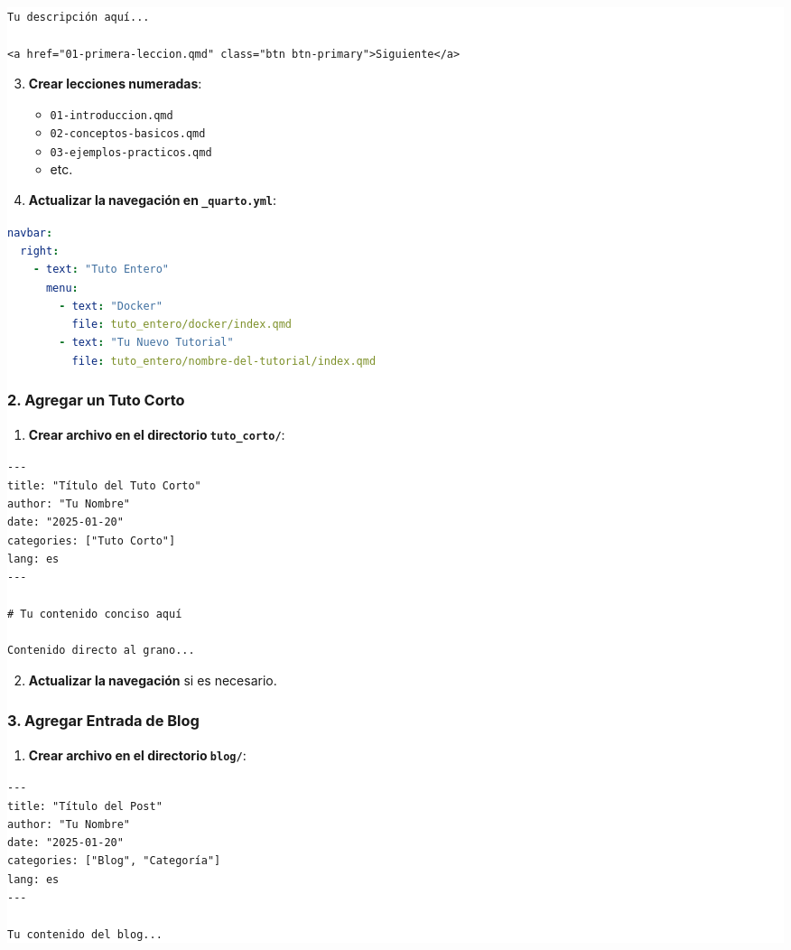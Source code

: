 ```qmd
Tu descripción aquí...

<a href="01-primera-leccion.qmd" class="btn btn-primary">Siguiente</a>
```

3. **Crear lecciones numeradas**:
   - `01-introduccion.qmd`
   - `02-conceptos-basicos.qmd`
   - `03-ejemplos-practicos.qmd`
   - etc.

4. **Actualizar la navegación en `_quarto.yml`**:
```yaml
navbar:
  right:
    - text: "Tuto Entero"
      menu:
        - text: "Docker"
          file: tuto_entero/docker/index.qmd
        - text: "Tu Nuevo Tutorial"
          file: tuto_entero/nombre-del-tutorial/index.qmd
```

### 2. Agregar un Tuto Corto

1. **Crear archivo en el directorio `tuto_corto/`**:
```qmd
---
title: "Título del Tuto Corto"
author: "Tu Nombre"
date: "2025-01-20"
categories: ["Tuto Corto"]
lang: es
---

# Tu contenido conciso aquí

Contenido directo al grano...
```

2. **Actualizar la navegación** si es necesario.

### 3. Agregar Entrada de Blog

1. **Crear archivo en el directorio `blog/`**:
```qmd
---
title: "Título del Post"
author: "Tu Nombre"
date: "2025-01-20"
categories: ["Blog", "Categoría"]
lang: es
---

Tu contenido del blog...
```

